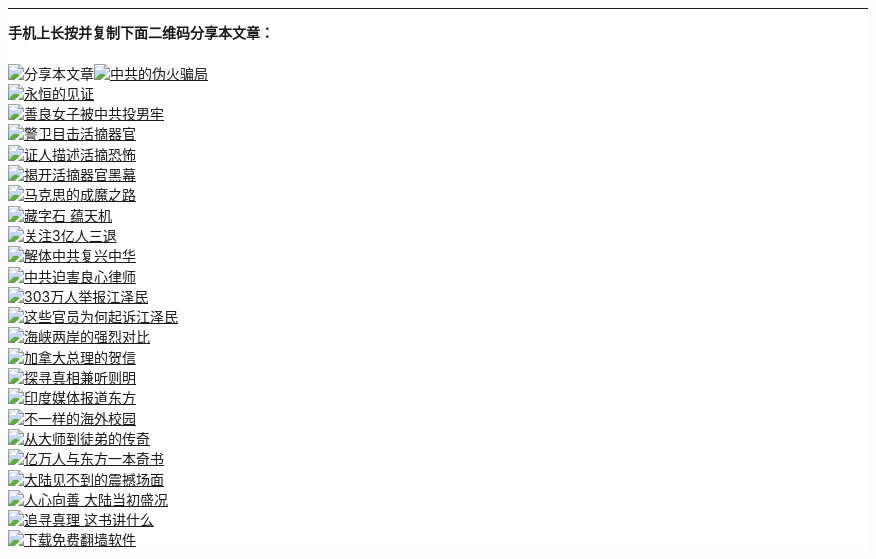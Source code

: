 <hr>    <strong>手机上长按并复制下面二维码分享本文章：</strong><br><br><img src="https://chart.apis.google.com/chart?cht=qr&chs=240x240&choe=UTF-8&chld=M|2&chl=/gb/12/8/7/n3653514.md%231" title="分享本文章"></td><td valign=TOP><a href="/gb/16/1/21/n4622075.md?dfh#1" target="_blank"><img src="https://raw.githubusercontent.com/klxenb343/djy/master/gb/300/wei-f1.jpg" title="中共的伪火骗局"  alt="中共的伪火骗局"></a><br><a href="https://github.com/klxenb343/www/blob/master/README.md?dfh#9" target="_blank"><img src="https://raw.githubusercontent.com/klxenb343/djy/master/gb/300/yong-h.jpg" title="永恒的见证"  alt="永恒的见证"></a><br><a href="/gb/13/9/29/n3974789.md?dfh#1" target="_blank"><img src="https://raw.githubusercontent.com/klxenb343/djy/master/gb/300/shang-lnz.jpg" title="善良女子被中共投男牢"  alt="善良女子被中共投男牢"></a><br><a href="/gb/16/3/16/n4663449.md?dfh#1" target="_blank"><img src="https://raw.githubusercontent.com/klxenb343/djy/master/gb/300/huo-z3.jpg" title="警卫目击活摘器官"  alt="警卫目击活摘器官"></a><br><a href="/gb/16/8/7/n8177641.md?dfh#1" target="_blank"><img src="https://raw.githubusercontent.com/klxenb343/djy/master/gb/300/huo-z4.jpg" title="证人描述活摘恐怖"  alt="证人描述活摘恐怖"></a><br><a href="/gb/10/4/19/n2881569.md?dfh#1" target="_blank"><img src="https://raw.githubusercontent.com/klxenb343/djy/master/gb/300/huo-z1.jpg" title="揭开活摘器官黑幕"  alt="揭开活摘器官黑幕"></a><br><a href="/gb/10/11/7/n3077476.md?dfh#1" target="_blank"><img src="https://raw.githubusercontent.com/klxenb343/djy/master/gb/300/ma-ks.jpg" title="马克思的成魔之路"  alt="马克思的成魔之路"></a><br><a href="/gb/14/6/9/n4173977.md?dfh#1" target="_blank"><img src="https://raw.githubusercontent.com/klxenb343/djy/master/gb/300/chang-zs.jpg" title="藏字石 蕴天机"  alt="藏字石 蕴天机"></a><br><a href="/gb/18/5/10/n10381511.md?dfh#1" target="_blank"><img src="https://raw.githubusercontent.com/klxenb343/djy/master/gb/300/st1.jpg" title="关注3亿人三退"  alt="关注3亿人三退"></a><br><a href="/gb/18/3/21/n10237682.md?dfh#1" target="_blank"><img src="https://raw.githubusercontent.com/klxenb343/djy/master/gb/300/jie-t.jpg" title="解体中共复兴中华"  alt="解体中共复兴中华"></a><br><a href="/gb/9/2/9/n2422991.md?dfh#1" target="_blank"><img src="https://raw.githubusercontent.com/klxenb343/djy/master/gb/300/gao-zs.jpg" title="中共迫害良心律师"  alt="中共迫害良心律师"></a><br><a href="/gb/18/12/9/n10900044.md?dfh#1" target="_blank"><img src="https://raw.githubusercontent.com/klxenb343/djy/master/gb/300/sj1.jpg" title="303万人举报江泽民"  alt="303万人举报江泽民"></a><br><a href="/gb/18/8/28/n10672014.md?dfh#1" target="_blank"><img src="https://raw.githubusercontent.com/klxenb343/djy/master/gb/300/sj2.jpg" title="这些官员为何起诉江泽民"  alt="这些官员为何起诉江泽民"></a><br><a href="/gb/8/12/18/n2367165.md?dfh#1" target="_blank"><img src="https://raw.githubusercontent.com/klxenb343/djy/master/gb/300/liangan.jpg" title="海峡两岸的强烈对比"  alt="海峡两岸的强烈对比"></a><br><a href="/gb/15/12/10/n4593139.md?dfh#1" target="_blank"><img src="https://raw.githubusercontent.com/klxenb343/djy/master/gb/300/jia-ndzl.jpg" title="加拿大总理的贺信"  alt="加拿大总理的贺信"></a><br><a href="/gb/11/6/17/n3289382.md?dfh#1" target="_blank"><img src="https://raw.githubusercontent.com/klxenb343/djy/master/gb/300/xiao-wd.jpg" title="探寻真相兼听则明"  alt="探寻真相兼听则明"></a><br><a href="/gb/18/10/27/n10812623.md?dfh#1" target="_blank"><img src="https://raw.githubusercontent.com/klxenb343/djy/master/gb/300/yindu.jpg" title="印度媒体报道东方"  alt="印度媒体报道东方"></a><br><a href="/gb/18/6/9/n10469652.md?dfh#1" target="_blank"><img src="https://raw.githubusercontent.com/klxenb343/djy/master/gb/300/xie-j.jpg" title="不一样的海外校园"  alt="不一样的海外校园"></a><br><a href="/gb/7/4/5/n1669415.md?dfh#1" target="_blank"><img src="https://raw.githubusercontent.com/klxenb343/djy/master/gb/300/li-up.jpg" title="从大师到徒弟的传奇"  alt="从大师到徒弟的传奇"></a><br><a href="/gb/17/5/26/n9191512.md?dfh#1" target="_blank"><img src="https://raw.githubusercontent.com/klxenb343/djy/master/gb/300/zfl2.jpg" title="亿万人与东方一本奇书"  alt="亿万人与东方一本奇书"></a><br><a href="/gb/13/11/27/n4020290.md?dfh#1" target="_blank"><img src="https://raw.githubusercontent.com/klxenb343/djy/master/gb/300/zhen-h.jpg" title="大陆见不到的震撼场面"  alt="大陆见不到的震撼场面"></a><br><a href="/gb/15/7/17/n4482910.md?dfh#1" target="_blank"><img src="https://raw.githubusercontent.com/klxenb343/djy/master/gb/300/dalu-sk.jpg" title="人心向善 大陆当初盛况"  alt="人心向善 大陆当初盛况"></a><br><a href="/gb/19/1/5/n10955468.md?dfh#1" target="_blank"><img src="https://raw.githubusercontent.com/klxenb343/djy/master/gb/300/zfl1.jpg" title="追寻真理 这书讲什么"  alt="追寻真理 这书讲什么"></a><br><a href="https://github.com/bannedbook/fanqiang/wiki" target="_blank"><img src="https://raw.githubusercontent.com/klxenb343/djy/master/gb/300/fq1.jpg" title="下载免费翻墙软件"  alt="下载免费翻墙软件"></a><br></td></tr></table>